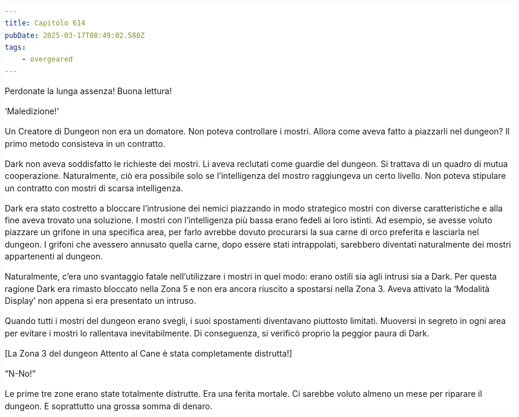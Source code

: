```yaml
---
title: Capitolo 614
pubDate: 2025-03-17T08:49:02.580Z
tags:
    - overgeared
---
```



Perdonate la lunga assenza! Buona lettura!




‘Maledizione!’


Un Creatore di Dungeon non era un domatore. Non poteva controllare i mostri. Allora come aveva fatto a piazzarli nel dungeon? Il primo metodo consisteva in un contratto. 


Dark non aveva soddisfatto le richieste dei mostri. Li aveva reclutati come guardie del dungeon. Si trattava di un quadro di mutua cooperazione. Naturalmente, ciò era possibile solo se l’intelligenza del mostro raggiungeva un certo livello. Non poteva stipulare un contratto con mostri di scarsa intelligenza.


Dark era stato costretto a bloccare l’intrusione dei nemici piazzando in modo strategico mostri con diverse caratteristiche e alla fine aveva trovato una soluzione. I mostri con l’intelligenza più bassa erano fedeli ai loro istinti. Ad esempio, se avesse voluto piazzare un grifone in una specifica area, per farlo avrebbe dovuto procurarsi la sua carne di orco preferita e lasciarla nel dungeon. I grifoni che avessero annusato quella carne, dopo essere stati intrappolati, sarebbero diventati naturalmente dei mostri appartenenti al dungeon. 


Naturalmente, c’era uno svantaggio fatale nell’utilizzare i mostri in quel modo: erano ostili sia agli intrusi sia a Dark. Per questa ragione Dark era rimasto bloccato nella Zona 5 e non era ancora riuscito a spostarsi nella Zona 3. Aveva attivato la ‘Modalità Display’ non appena si era presentato un intruso.


Quando tutti i mostri del dungeon erano svegli, i suoi spostamenti diventavano piuttosto limitati. Muoversi in segreto in ogni area per evitare i mostri lo rallentava inevitabilmente. Di conseguenza, si verificò proprio la peggior paura di Dark.






[La Zona 3 del dungeon Attento al Cane è stata completamente distrutta!]






“N-No!”


Le prime tre zone erano state totalmente distrutte. Era una ferita mortale. Ci sarebbe voluto almeno un mese per riparare il dungeon. E soprattutto una grossa somma di denaro.

